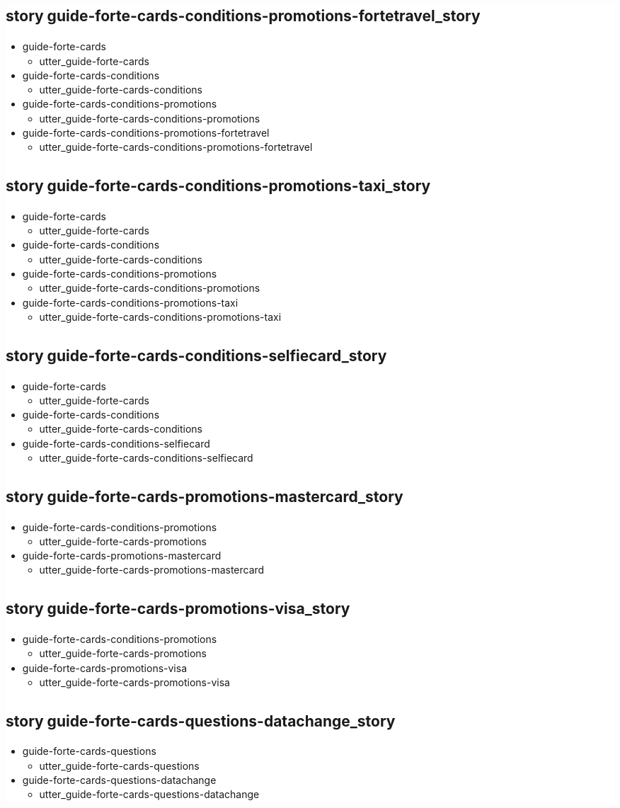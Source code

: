 ## story guide-forte-cards-conditions-promotions-fortetravel_story
* guide-forte-cards
  - utter_guide-forte-cards
* guide-forte-cards-conditions
  - utter_guide-forte-cards-conditions
* guide-forte-cards-conditions-promotions
  - utter_guide-forte-cards-conditions-promotions
* guide-forte-cards-conditions-promotions-fortetravel
  - utter_guide-forte-cards-conditions-promotions-fortetravel

## story guide-forte-cards-conditions-promotions-taxi_story
* guide-forte-cards
  - utter_guide-forte-cards
* guide-forte-cards-conditions
  - utter_guide-forte-cards-conditions
* guide-forte-cards-conditions-promotions
  - utter_guide-forte-cards-conditions-promotions
* guide-forte-cards-conditions-promotions-taxi
  - utter_guide-forte-cards-conditions-promotions-taxi

## story guide-forte-cards-conditions-selfiecard_story
* guide-forte-cards
  - utter_guide-forte-cards
* guide-forte-cards-conditions
  - utter_guide-forte-cards-conditions
* guide-forte-cards-conditions-selfiecard
  - utter_guide-forte-cards-conditions-selfiecard

## story guide-forte-cards-promotions-mastercard_story
* guide-forte-cards-conditions-promotions
  - utter_guide-forte-cards-promotions
* guide-forte-cards-promotions-mastercard
  - utter_guide-forte-cards-promotions-mastercard

## story guide-forte-cards-promotions-visa_story
* guide-forte-cards-conditions-promotions
  - utter_guide-forte-cards-promotions
* guide-forte-cards-promotions-visa
  - utter_guide-forte-cards-promotions-visa

## story guide-forte-cards-questions-datachange_story
* guide-forte-cards-questions
  - utter_guide-forte-cards-questions
* guide-forte-cards-questions-datachange
  - utter_guide-forte-cards-questions-datachange
